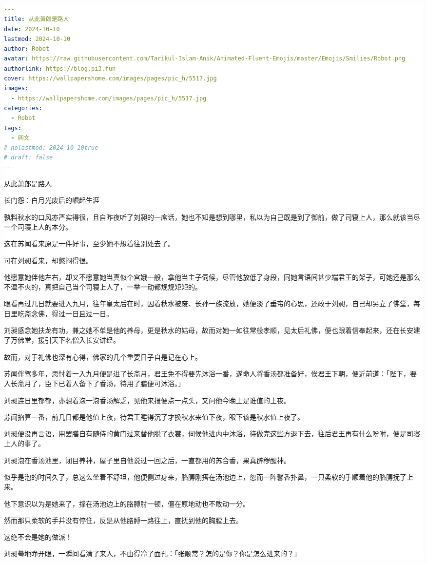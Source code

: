 ```yaml
---
title: 从此萧郎是路人
date: 2024-10-10
lastmod: 2024-10-10
author: Robot
avatar: https://raw.githubusercontent.com/Tarikul-Islam-Anik/Animated-Fluent-Emojis/master/Emojis/Smilies/Robot.png
authorlink: https://blog.pi3.fun
cover: https://wallpapershome.com/images/pages/pic_h/5517.jpg
images:
  - https://wallpapershome.com/images/pages/pic_h/5517.jpg
categories:
  - Robot
tags:
  - 网文
# nolastmod: 2024-10-10true
# draft: false
---
```




从此萧郎是路人

长门怨：白月光废后的崛起生涯

孰料秋水的口风亦严实得很，且自昨夜听了刘昶的一席话，她也不知是想到哪里，私以为自己既是到了御前，做了司寝上人，那么就该当尽一个司寝上人的本分。

这在苏闻看来原是一件好事，至少她不想着往别处去了。

可在刘昶看来，却憋闷得很。

他愿意她伴他左右，却又不愿意她当真似个宫娥一般，拿他当主子伺候，尽管他放低了身段，同她言语间甚少端君王的架子，可她还是那么不温不火的，真把自己当个司寝上人了，一举一动都规规矩矩的。

眼看再过几日就要进入九月，往年皇太后在时，因着秋水被废、长孙一族流放，她便淡了垂帘的心思，还政于刘昶，自己却另立了佛堂，每日里吃斋念佛，得过一日且过一日。

刘昶感念她扶龙有功，兼之她不单是他的养母，更是秋水的姑母，故而对她一如往常般孝顺，见太后礼佛，便也跟着信奉起来，还在长安建了万佛堂，援引天下名僧入长安讲经。

故而，对于礼佛也深有心得，佛家的几个重要日子自是记在心上。

苏闻伴驾多年，思忖着一入九月便是进了长斋月，君王免不得要先沐浴一番，遂命人将香汤都准备好，俟君王下朝，便近前道：「陛下，要入长斋月了，臣下已着人备下了香汤，待用了膳便可沐浴。」

刘昶连日里郁郁，亦想着泡一泡香汤解乏，见他来报便点一点头，又问他今晚上是谁值的上夜。

苏闻掐算一番，前几日都是他值上夜，待君王睡得沉了才换秋水来值下夜，眼下该是秋水值上夜了。

刘昶便没再言语，用罢膳自有随侍的黄门过来替他脱了衣裳，伺候他进内中沐浴，待做完这些方退下去，往后君王再有什么吩咐，便是司寝上人的事了。

刘昶泡在香汤池里，闭目养神，屋子里自他说过一回之后，一直都用的苏合香，果真辟秽醒神。

似乎是泡的时间久了，总这么坐着不舒坦，他便侧过身来，胳膊刚搭在汤池边上，忽而一阵馨香扑鼻，一只柔软的手顺着他的胳膊抚了上来。

他下意识以为是她来了，撑在汤池边上的胳膊肘一顿，僵在原地动也不敢动一分。

然而那只柔软的手并没有停住，反是从他胳膊一路往上，直抚到他的胸膛上去。

这绝不会是她的做派！

刘昶蓦地睁开眼，一瞬间看清了来人，不由得冷了面孔：「张顺常？怎的是你？你是怎么进来的？」
